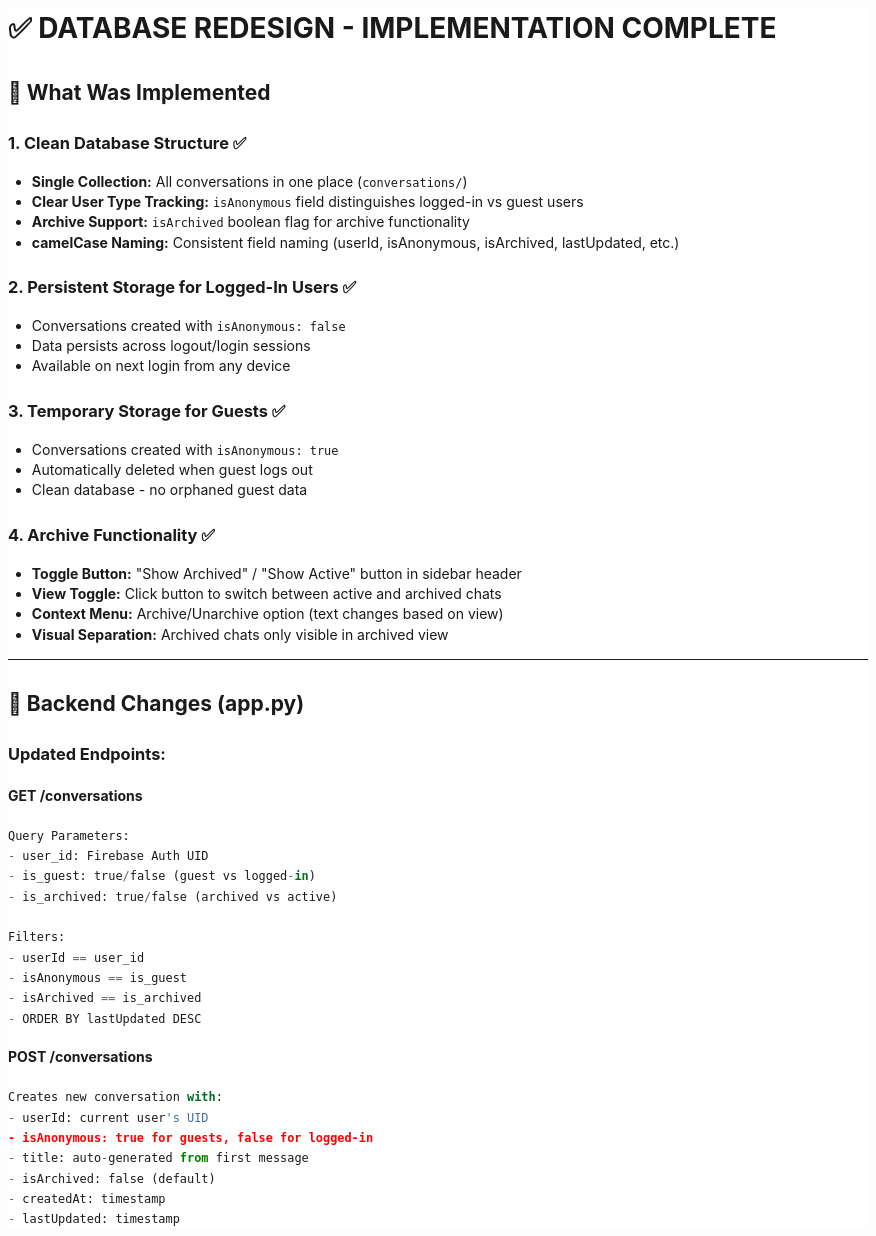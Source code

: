 # ✅ DATABASE REDESIGN - IMPLEMENTATION COMPLETE

## 🎯 What Was Implemented

### **1. Clean Database Structure** ✅
- **Single Collection:** All conversations in one place (`conversations/`)
- **Clear User Type Tracking:** `isAnonymous` field distinguishes logged-in vs guest users
- **Archive Support:** `isArchived` boolean flag for archive functionality
- **camelCase Naming:** Consistent field naming (userId, isAnonymous, isArchived, lastUpdated, etc.)

### **2. Persistent Storage for Logged-In Users** ✅
- Conversations created with `isAnonymous: false`
- Data persists across logout/login sessions
- Available on next login from any device

### **3. Temporary Storage for Guests** ✅
- Conversations created with `isAnonymous: true`
- Automatically deleted when guest logs out
- Clean database - no orphaned guest data

### **4. Archive Functionality** ✅
- **Toggle Button:** "Show Archived" / "Show Active" button in sidebar header
- **View Toggle:** Click button to switch between active and archived chats
- **Context Menu:** Archive/Unarchive option (text changes based on view)
- **Visual Separation:** Archived chats only visible in archived view

---

## 🔧 Backend Changes (app.py)

### **Updated Endpoints:**

#### **GET /conversations**
```python
Query Parameters:
- user_id: Firebase Auth UID
- is_guest: true/false (guest vs logged-in)
- is_archived: true/false (archived vs active)

Filters:
- userId == user_id
- isAnonymous == is_guest
- isArchived == is_archived
- ORDER BY lastUpdated DESC
```

#### **POST /conversations**
```python
Creates new conversation with:
- userId: current user's UID
- isAnonymous: true for guests, false for logged-in
- title: auto-generated from first message
- isArchived: false (default)
- createdAt: timestamp
- lastUpdated: timestamp
```
